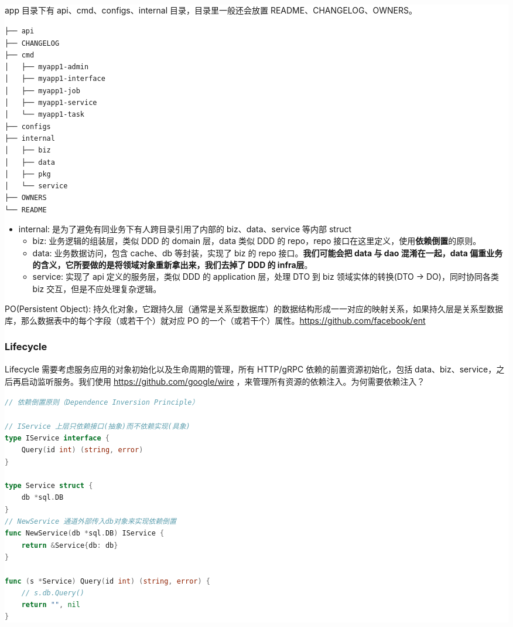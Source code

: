 app 目录下有 api、cmd、configs、internal 目录，目录里一般还会放置 README、CHANGELOG、OWNERS。

```sh
├── api
├── CHANGELOG
├── cmd
│   ├── myapp1-admin
│   ├── myapp1-interface
│   ├── myapp1-job
│   ├── myapp1-service
│   └── myapp1-task
├── configs
├── internal
│   ├── biz
│   ├── data
│   ├── pkg
│   └── service
├── OWNERS
└── README
```

* internal: 是为了避免有同业务下有人跨目录引用了内部的 biz、data、service 等内部 struct
  * biz: 业务逻辑的组装层，类似 DDD 的 domain 层，data 类似 DDD 的 repo，repo 接口在这里定义，使用**依赖倒置**的原则。
  * data: 业务数据访问，包含 cache、db 等封装，实现了 biz 的 repo 接口。**我们可能会把 data 与 dao 混淆在一起，data 偏重业务的含义，它所要做的是将领域对象重新拿出来，我们去掉了 DDD 的 infra层**。
  * service: 实现了 api 定义的服务层，类似 DDD 的 application 层，处理 DTO 到 biz 领域实体的转换(DTO -> DO)，同时协同各类 biz 交互，但是不应处理复杂逻辑。

PO(Persistent Object): 持久化对象，它跟持久层（通常是关系型数据库）的数据结构形成一一对应的映射关系，如果持久层是关系型数据库，那么数据表中的每个字段（或若干个）就对应 PO 的一个（或若干个）属性。https://github.com/facebook/ent



### Lifecycle

Lifecycle 需要考虑服务应用的对象初始化以及生命周期的管理，所有 HTTP/gRPC 依赖的前置资源初始化，包括 data、biz、service，之后再启动监听服务。我们使用 https://github.com/google/wire ，来管理所有资源的依赖注入。为何需要依赖注入？

```go
// 依赖倒置原则（Dependence Inversion Principle）

// IService 上层只依赖接口(抽象)而不依赖实现(具象)
type IService interface {
	Query(id int) (string, error)
}

type Service struct {
	db *sql.DB
}
// NewService 通道外部传入db对象来实现依赖倒置
func NewService(db *sql.DB) IService {
	return &Service{db: db}
}

func (s *Service) Query(id int) (string, error) {
	// s.db.Query()
	return "", nil
}

```
